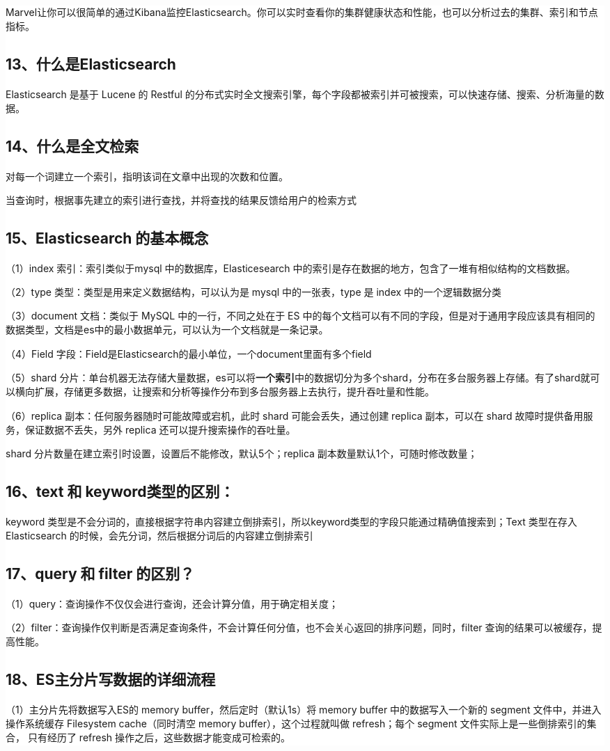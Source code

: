 Marvel让你可以很简单的通过Kibana监控Elasticsearch。你可以实时查看你的集群健康状态和性能，也可以分析过去的集群、索引和节点指标。



## 13、**什么是Elasticsearch**

Elasticsearch 是基于 Lucene 的 Restful 的分布式实时全文搜索引擎，每个字段都被索引并可被搜索，可以快速存储、搜索、分析海量的数据。



## 14、什么是全文检索

对每一个词建立一个索引，指明该词在文章中出现的次数和位置。

当查询时，根据事先建立的索引进行查找，并将查找的结果反馈给用户的检索方式



## 15、Elasticsearch 的基本概念

（1）index 索引：索引类似于mysql 中的数据库，Elasticesearch 中的索引是存在数据的地方，包含了一堆有相似结构的文档数据。

（2）type 类型：类型是用来定义数据结构，可以认为是 mysql 中的一张表，type 是 index 中的一个逻辑数据分类

（3）document 文档：类似于 MySQL 中的一行，不同之处在于 ES 中的每个文档可以有不同的字段，但是对于通用字段应该具有相同的数据类型，文档是es中的最小数据单元，可以认为一个文档就是一条记录。

（4）Field 字段：Field是Elasticsearch的最小单位，一个document里面有多个field

（5）shard 分片：单台机器无法存储大量数据，es可以将**一个索引**中的数据切分为多个shard，分布在多台服务器上存储。有了shard就可以横向扩展，存储更多数据，让搜索和分析等操作分布到多台服务器上去执行，提升吞吐量和性能。

（6）replica 副本：任何服务器随时可能故障或宕机，此时 shard 可能会丢失，通过创建 replica 副本，可以在 shard 故障时提供备用服务，保证数据不丢失，另外 replica 还可以提升搜索操作的吞吐量。

shard 分片数量在建立索引时设置，设置后不能修改，默认5个；replica 副本数量默认1个，可随时修改数量；



## 16、**text 和 keyword类型的区别：**

keyword 类型是不会分词的，直接根据字符串内容建立倒排索引，所以keyword类型的字段只能通过精确值搜索到；Text 类型在存入 Elasticsearch 的时候，会先分词，然后根据分词后的内容建立倒排索引



## 17、**query 和 filter 的区别？**

（1）query：查询操作不仅仅会进行查询，还会计算分值，用于确定相关度；

（2）filter：查询操作仅判断是否满足查询条件，不会计算任何分值，也不会关心返回的排序问题，同时，filter 查询的结果可以被缓存，提高性能。



## 18、ES主分片写数据的详细流程

（1）主分片先将数据写入ES的 memory buffer，然后定时（默认1s）将 memory buffer 中的数据写入一个新的 segment 文件中，并进入操作系统缓存 Filesystem cache（同时清空 memory buffer），这个过程就叫做 refresh；每个 segment 文件实际上是一些倒排索引的集合， 只有经历了 refresh 操作之后，这些数据才能变成可检索的。
